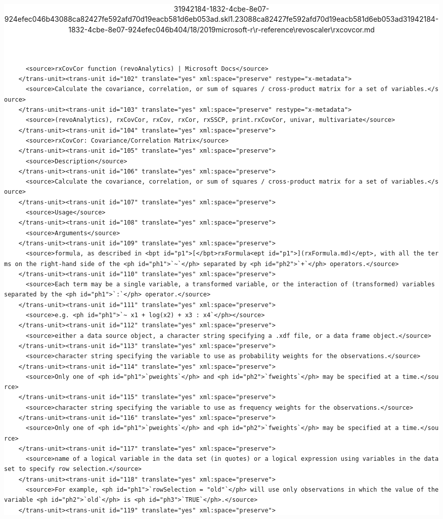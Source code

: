 <?xml version="1.0"?><xliff version="1.2" xmlns="urn:oasis:names:tc:xliff:document:1.2" xmlns:xsi="http://www.w3.org/2001/XMLSchema-instance" xsi:schemaLocation="urn:oasis:names:tc:xliff:document:1.2 xliff-core-1.2-transitional.xsd"><file datatype="xml" original="rxcovcor.md" source-language="en-US" target-language="en-US"><header><tool tool-id="mdxliff" tool-name="mdxliff" tool-version="1.0-d1654b2" tool-company="Microsoft" /><xliffext:skl_file_name xmlns:xliffext="urn:microsoft:content:schema:xliffextensions">31942184-1832-4cbe-8e07-924efec046b43088ca82427fe592afd70d19eacb581d6eb053ad.skl</xliffext:skl_file_name><xliffext:version xmlns:xliffext="urn:microsoft:content:schema:xliffextensions">1.2</xliffext:version><xliffext:ms.openlocfilehash xmlns:xliffext="urn:microsoft:content:schema:xliffextensions">3088ca82427fe592afd70d19eacb581d6eb053ad</xliffext:ms.openlocfilehash><xliffext:ms.sourcegitcommit xmlns:xliffext="urn:microsoft:content:schema:xliffextensions">31942184-1832-4cbe-8e07-924efec046b4</xliffext:ms.sourcegitcommit><xliffext:ms.lasthandoff xmlns:xliffext="urn:microsoft:content:schema:xliffextensions">04/18/2019</xliffext:ms.lasthandoff><xliffext:ms.openlocfilepath xmlns:xliffext="urn:microsoft:content:schema:xliffextensions">microsoft-r\r-reference\revoscaler\rxcovcor.md</xliffext:ms.openlocfilepath></header><body><group id="content" extype="content"><trans-unit id="101" translate="yes" xml:space="preserve" restype="x-metadata">
          <source>rxCovCor function (revoAnalytics) | Microsoft Docs</source>
        </trans-unit><trans-unit id="102" translate="yes" xml:space="preserve" restype="x-metadata">
          <source>Calculate the covariance, correlation, or sum of squares / cross-product matrix for a set of variables.</source>
        </trans-unit><trans-unit id="103" translate="yes" xml:space="preserve" restype="x-metadata">
          <source>(revoAnalytics), rxCovCor, rxCov, rxCor, rxSSCP, print.rxCovCor, univar, multivariate</source>
        </trans-unit><trans-unit id="104" translate="yes" xml:space="preserve">
          <source>rxCovCor: Covariance/Correlation Matrix</source>
        </trans-unit><trans-unit id="105" translate="yes" xml:space="preserve">
          <source>Description</source>
        </trans-unit><trans-unit id="106" translate="yes" xml:space="preserve">
          <source>Calculate the covariance, correlation, or sum of squares / cross-product matrix for a set of variables.</source>
        </trans-unit><trans-unit id="107" translate="yes" xml:space="preserve">
          <source>Usage</source>
        </trans-unit><trans-unit id="108" translate="yes" xml:space="preserve">
          <source>Arguments</source>
        </trans-unit><trans-unit id="109" translate="yes" xml:space="preserve">
          <source>formula, as described in <bpt id="p1">[</bpt>rxFormula<ept id="p1">](rxFormula.md)</ept>, with all the terms on the right-hand side of the <ph id="ph1">`~`</ph> separated by <ph id="ph2">`+`</ph> operators.</source>
        </trans-unit><trans-unit id="110" translate="yes" xml:space="preserve">
          <source>Each term may be a single variable, a transformed variable, or the interaction of (transformed) variables separated by the <ph id="ph1">`:`</ph> operator.</source>
        </trans-unit><trans-unit id="111" translate="yes" xml:space="preserve">
          <source>e.g. <ph id="ph1">`~ x1 + log(x2) + x3 : x4`</ph></source>
        </trans-unit><trans-unit id="112" translate="yes" xml:space="preserve">
          <source>either a data source object, a character string specifying a .xdf file, or a data frame object.</source>
        </trans-unit><trans-unit id="113" translate="yes" xml:space="preserve">
          <source>character string specifying the variable to use as probability weights for the observations.</source>
        </trans-unit><trans-unit id="114" translate="yes" xml:space="preserve">
          <source>Only one of <ph id="ph1">`pweights`</ph> and <ph id="ph2">`fweights`</ph> may be specified at a time.</source>
        </trans-unit><trans-unit id="115" translate="yes" xml:space="preserve">
          <source>character string specifying the variable to use as frequency weights for the observations.</source>
        </trans-unit><trans-unit id="116" translate="yes" xml:space="preserve">
          <source>Only one of <ph id="ph1">`pweights`</ph> and <ph id="ph2">`fweights`</ph> may be specified at a time.</source>
        </trans-unit><trans-unit id="117" translate="yes" xml:space="preserve">
          <source>name of a logical variable in the data set (in quotes) or a logical expression using variables in the data set to specify row selection.</source>
        </trans-unit><trans-unit id="118" translate="yes" xml:space="preserve">
          <source>For example, <ph id="ph1">`rowSelection = "old"`</ph> will use only observations in which the value of the variable <ph id="ph2">`old`</ph> is <ph id="ph3">`TRUE`</ph>.</source>
        </trans-unit><trans-unit id="119" translate="yes" xml:space="preserve">